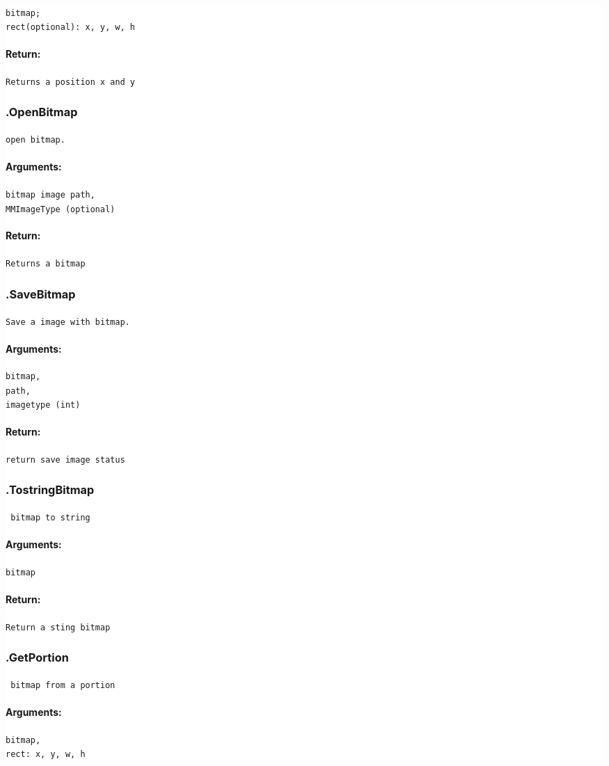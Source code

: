     bitmap;
    rect(optional): x, y, w, h

#### Return:

    Returns a position x and y


### <h3 id="OpenBitmap">.OpenBitmap</h3>

    open bitmap.

#### Arguments:

    bitmap image path,
    MMImageType (optional) 

#### Return:

    Returns a bitmap

### <h3 id="SaveBitmap">.SaveBitmap</h3>

    Save a image with bitmap.

#### Arguments:

    bitmap,
    path,
    imagetype (int) 

#### Return:

    return save image status


### <h3 id="TostringBitmap">.TostringBitmap</h3>

     bitmap to string

#### Arguments:

    bitmap 

#### Return:

    Return a sting bitmap

### <h3 id="GetPortion">.GetPortion</h3>

     bitmap from a portion

#### Arguments:

    bitmap,
    rect: x, y, w, h 
